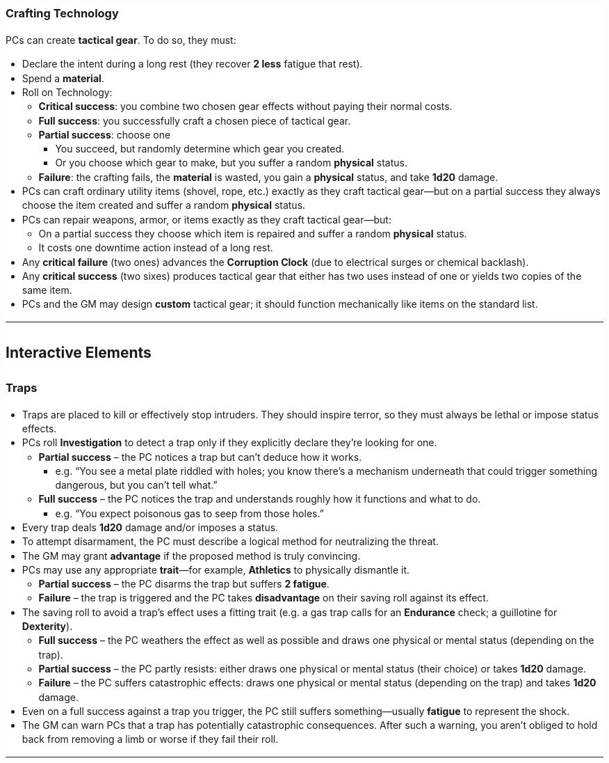 ### Crafting Technology

PCs can create **tactical gear**. To do so, they must:
- Declare the intent during a long rest (they recover **2 less** fatigue that rest).
- Spend a **material**.
- Roll on Technology:
    - **Critical success**: you combine two chosen gear effects without paying their normal costs.
    - **Full success**: you successfully craft a chosen piece of tactical gear.
    - **Partial success**: choose one
        - You succeed, but randomly determine which gear you created.
        - Or you choose which gear to make, but you suffer a random **physical** status.
    - **Failure**: the crafting fails, the **material** is wasted, you gain a **physical** status, and take **1d20** damage.
- PCs can craft ordinary utility items (shovel, rope, etc.) exactly as they craft tactical gear—but on a partial success they always choose the item created and suffer a random **physical** status.
- PCs can repair weapons, armor, or items exactly as they craft tactical gear—but:
    - On a partial success they choose which item is repaired and suffer a random **physical** status.
    - It costs one downtime action instead of a long rest.
- Any **critical failure** (two ones) advances the **Corruption Clock** (due to electrical surges or chemical backlash).
- Any **critical success** (two sixes) produces tactical gear that either has two uses instead of one or yields two copies of the same item.
- PCs and the GM may design **custom** tactical gear; it should function mechanically like items on the standard list.

---

## Interactive Elements

### Traps

- Traps are placed to kill or effectively stop intruders. They should inspire terror, so they must always be lethal or impose status effects.
- PCs roll **Investigation** to detect a trap only if they explicitly declare they’re looking for one.
    - **Partial success** – the PC notices a trap but can’t deduce how it works.
        - e.g. “You see a metal plate riddled with holes; you know there’s a mechanism underneath that could trigger something dangerous, but you can’t tell what.”
    - **Full success** – the PC notices the trap and understands roughly how it functions and what to do.
        - e.g. “You expect poisonous gas to seep from those holes.”
- Every trap deals **1d20** damage and/or imposes a status.
- To attempt disarmament, the PC must describe a logical method for neutralizing the threat.
- The GM may grant **advantage** if the proposed method is truly convincing.
- PCs may use any appropriate **trait**—for example, **Athletics** to physically dismantle it.
    - **Partial success** – the PC disarms the trap but suffers **2 fatigue**.
    - **Failure** – the trap is triggered and the PC takes **disadvantage** on their saving roll against its effect.
- The saving roll to avoid a trap’s effect uses a fitting trait (e.g. a gas trap calls for an **Endurance** check; a guillotine for **Dexterity**).
    - **Full success** – the PC weathers the effect as well as possible and draws one physical or mental status (depending on the trap).
    - **Partial success** – the PC partly resists: either draws one physical or mental status (their choice) or takes **1d20** damage.
    - **Failure** – the PC suffers catastrophic effects: draws one physical or mental status (depending on the trap) and takes **1d20** damage.
- Even on a full success against a trap you trigger, the PC still suffers something—usually **fatigue** to represent the shock.
- The GM can warn PCs that a trap has potentially catastrophic consequences. After such a warning, you aren’t obliged to hold back from removing a limb or worse if they fail their roll.

---